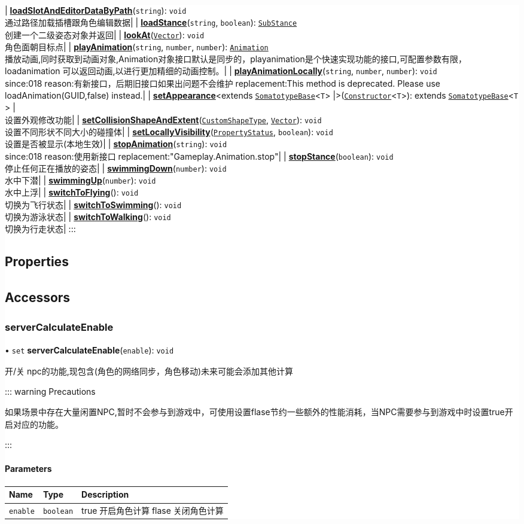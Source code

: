 | **[loadSlotAndEditorDataByPath](Gameplay.CharacterBase.md#loadslotandeditordatabypath)**(`string`): `void` <br> 通过路径加载插槽跟角色编辑数据|
| **[loadStance](Gameplay.CharacterBase.md#loadstance)**(`string`, `boolean`): [`SubStance`](Gameplay.SubStance.md) <br> 创建一个二级姿态对象并返回|
| **[lookAt](Gameplay.CharacterBase.md#lookat)**([`Vector`](Type.Vector.md)): `void` <br> 角色面朝目标点|
| **[playAnimation](Gameplay.CharacterBase.md#playanimation)**(`string`, `number`, `number`): [`Animation`](Gameplay.Animation.md) <br> 播放动画,同时获取到动画对象,Animation对象接口默认是同步的，playanimation是个快速实现功能的接口,可配置参数有限，loadanimation 可以返回动画,以进行更加精细的动画控制。|
| **[playAnimationLocally](Gameplay.CharacterBase.md#playanimationlocally)**(`string`, `number`, `number`): `void` <br> since:018 reason:有新接口，后期旧接口如果出问题不会维护 replacement:This method is deprecated. Please use loadAnimation(GUID,false) instead.|
| **[setAppearance](Gameplay.CharacterBase.md#setappearance)**<extends [`SomatotypeBase`](Gameplay.SomatotypeBase.md)<`T`\> |\>([`Constructor`](../modules/Gameplay.Gameplay.md#constructor)<`T`\>): extends [`SomatotypeBase`](Gameplay.SomatotypeBase.md)<`T`\> | <br> 设置外观修改功能|
| **[setCollisionShapeAndExtent](Gameplay.CharacterBase.md#setcollisionshapeandextent)**([`CustomShapeType`](../enums/Gameplay.CustomShapeType.md), [`Vector`](Type.Vector.md)): `void` <br> 设置不同形状不同大小的碰撞体|
| **[setLocallyVisibility](Gameplay.CharacterBase.md#setlocallyvisibility)**([`PropertyStatus`](../enums/Type.PropertyStatus.md), `boolean`): `void` <br> 设置是否被显示(本地生效)|
| **[stopAnimation](Gameplay.CharacterBase.md#stopanimation)**(`string`): `void` <br> since:018 reason:使用新接口 replacement:"Gameplay.Animation.stop"|
| **[stopStance](Gameplay.CharacterBase.md#stopstance)**(`boolean`): `void` <br> 停止任何正在播放的姿态|
| **[swimmingDown](Gameplay.CharacterBase.md#swimmingdown)**(`number`): `void` <br> 水中下潜|
| **[swimmingUp](Gameplay.CharacterBase.md#swimmingup)**(`number`): `void` <br> 水中上浮|
| **[switchToFlying](Gameplay.CharacterBase.md#switchtoflying)**(): `void` <br> 切换为飞行状态|
| **[switchToSwimming](Gameplay.CharacterBase.md#switchtoswimming)**(): `void` <br> 切换为游泳状态|
| **[switchToWalking](Gameplay.CharacterBase.md#switchtowalking)**(): `void` <br> 切换为行走状态|
:::


## Properties

## Accessors

### serverCalculateEnable <Score text="serverCalculateEnable" /> 

• `set` **serverCalculateEnable**(`enable`): `void` <Badge type="tip" text="other" />

开/关 npc的功能,现包含(角色的网络同步，角色移动)未来可能会添加其他计算


::: warning Precautions

如果场景中存在大量闲置NPC,暂时不会参与到游戏中，可使用设置flase节约一些额外的性能消耗，当NPC需要参与到游戏中时设置true开启对应的功能。

:::

#### Parameters

| Name | Type | Description |
| :------ | :------ | :------ |
| `enable` | `boolean` |  true 开启角色计算 flase 关闭角色计算 |

